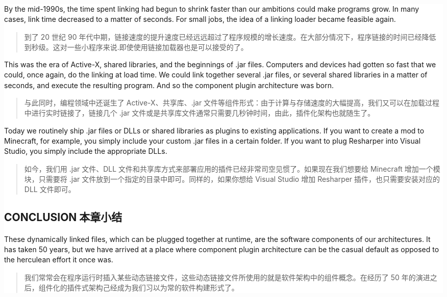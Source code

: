 By the mid-1990s, the time spent linking had begun to shrink faster than our ambitions could make programs grow. In many cases, link time decreased to a matter of seconds. For small jobs, the idea of a linking loader became feasible again.

> 到了 20 世纪 90 年代中期，链接速度的提升速度已经远远超过了程序规模的增长速度。在大部分情况下，程序链接的时间已经降低到秒级。这对一些小程序来说.即使使用链接加载器也是可以接受的了。

This was the era of Active-X, shared libraries, and the beginnings of .jar files. Computers and devices had gotten so fast that we could, once again, do the linking at load time. We could link together several .jar files, or several shared libraries in a matter of seconds, and execute the resulting program. And so the component plugin architecture was born.

> 与此同时，编程领域中还诞生了 Active-X、共享库、.jar 文件等组件形式：由于计算与存储速度的大幅提高，我们又可以在加载过程中进行实时链接了，链接几个 .jar 文件或是共享库文件通常只需要几秒钟时间，由此，插件化架构也就随生了。

Today we routinely ship .jar files or DLLs or shared libraries as plugins to existing applications. If you want to create a mod to Minecraft, for example, you simply include your custom .jar files in a certain folder. If you want to plug Resharper into Visual Studio, you simply include the appropriate DLLs.

> 如今，我们用 .jar 文件、DLL 文件和共享库方式来部署应用的插件已经非常司空见惯了。如果现在我们想要给 Minecraft 增加一个模块，只需要将 .jar 文件放到一个指定的目录中即可。同样的，如果你想给 Visual Studio 增加 Resharper 插件，也只需要安装对应的 DLL 文件即可。

## CONCLUSION 本章小结

These dynamically linked files, which can be plugged together at runtime, are the software components of our architectures. It has taken 50 years, but we have arrived at a place where component plugin architecture can be the casual default as opposed to the herculean effort it once was.

> 我们常常会在程序运行时插入某些动态链接文件，这些动态链接文件所使用的就是软件架构中的组件概念。在经历了 50 年的演进之后，组件化的插件式架构己经成为我们习以为常的软件构建形式了。
